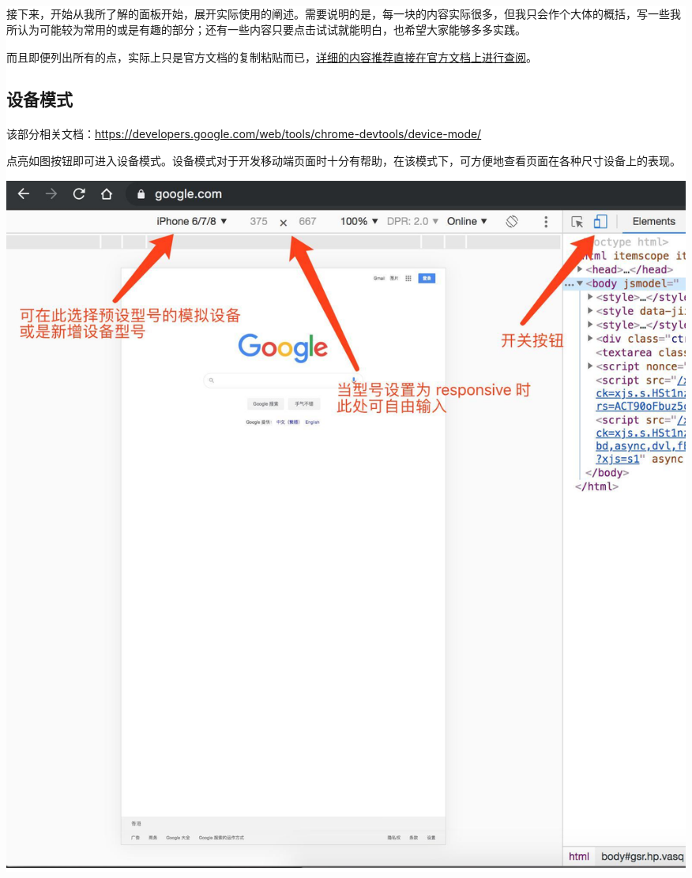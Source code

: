 接下来，开始从我所了解的面板开始，展开实际使用的阐述。需要说明的是，每一块的内容实际很多，但我只会作个大体的概括，写一些我所认为可能较为常用的或是有趣的部分；还有一些内容只要点击试试就能明白，也希望大家能够多多实践。

而且即便列出所有的点，实际上只是官方文档的复制粘贴而已，[详细的内容推荐直接在官方文档上进行查阅](https://developers.google.com/web/tools/chrome-devtools)。

## 设备模式

该部分相关文档：<https://developers.google.com/web/tools/chrome-devtools/device-mode/>

点亮如图按钮即可进入设备模式。设备模式对于开发移动端页面时十分有帮助，在该模式下，可方便地查看页面在各种尺寸设备上的表现。

![devices mode](./1103-some-web-debugging-skills/devices-mode.jpg)
